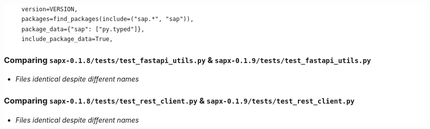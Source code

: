 ```diff
     version=VERSION,
     packages=find_packages(include=("sap.*", "sap")),
     package_data={"sap": ["py.typed"]},
     include_package_data=True,
```

### Comparing `sapx-0.1.8/tests/test_fastapi_utils.py` & `sapx-0.1.9/tests/test_fastapi_utils.py`

 * *Files identical despite different names*

### Comparing `sapx-0.1.8/tests/test_rest_client.py` & `sapx-0.1.9/tests/test_rest_client.py`

 * *Files identical despite different names*

